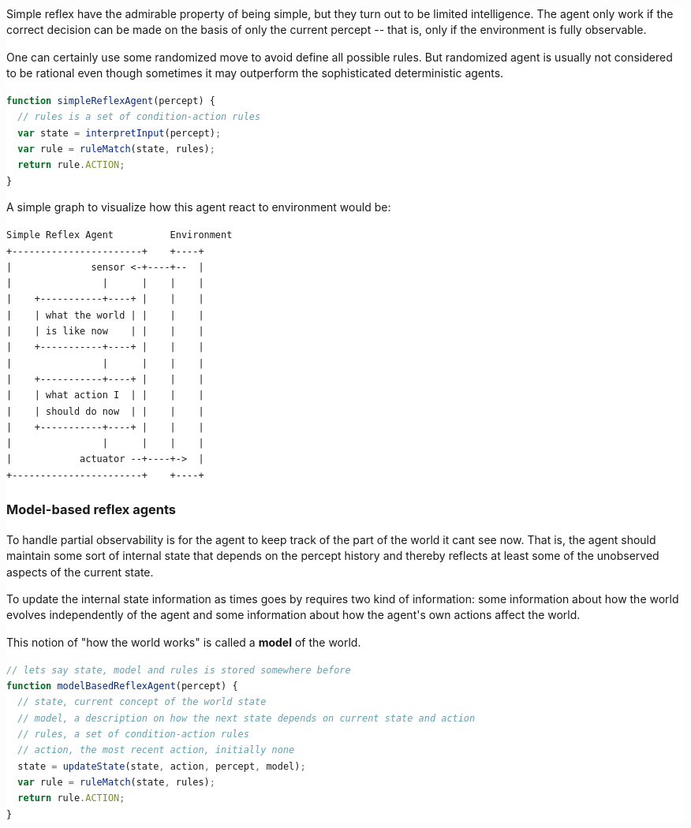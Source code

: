 Simple reflex have the admirable property of being simple, but they turn out to
be limited intelligence. The agent only work if the correct decision can be made
on the basis of only the current percept -- that is, only if the environment is
fully observable.

One can certainly use some randomized move to avoid define all possible rules.
But randomized agent is usually not considered to be rational even though
sometimes it may outperform the sophisticated deterministic agents.

```js
function simpleReflexAgent(percept) {
  // rules is a set of condition-action rules
  var state = interpretInput(percept);
  var rule = ruleMatch(state, rules);
  return rule.ACTION;
}
```

A simple graph to visualize how this agent react to environment would be:

```
Simple Reflex Agent          Environment
+-----------------------+    +----+
|              sensor <-+----+--  |
|                |      |    |    |
|    +-----------+----+ |    |    |
|    | what the world | |    |    |
|    | is like now    | |    |    |
|    +-----------+----+ |    |    |
|                |      |    |    |
|    +-----------+----+ |    |    |
|    | what action I  | |    |    |
|    | should do now  | |    |    |
|    +-----------+----+ |    |    |
|                |      |    |    |
|            actuator --+----+->  |
+-----------------------+    +----+
```

### Model-based reflex agents

To handle partial observability is for the agent to keep track of the part of the
world it cant see now. That is, the agent should maintain some sort of internal
state that depends on the percept history and thereby reflects at least some of the
unobserved aspects of the current state.

To update the internal state information as times goes by requires two kind of
information: some information about how the world evolves independently of the agent
and some information about how the agent's own actions affect the world.

This notion of "how the world works" is called a **model** of the world.

```js
// lets say state, model and rules is stored somewhere before
function modelBasedReflexAgent(percept) {
  // state, current concept of the world state
  // model, a description on how the next state depends on current state and action
  // rules, a set of condition-action rules
  // action, the most recent action, initially none
  state = updateState(state, action, percept, model);
  var rule = ruleMatch(state, rules);
  return rule.ACTION;
}
```
